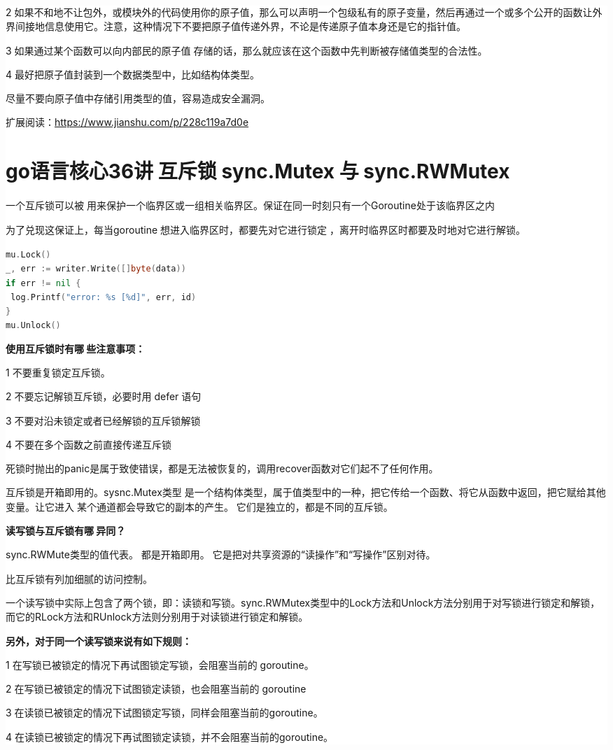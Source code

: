 2 如果不和地不让包外，或模块外的代码使用你的原子值，那么可以声明一个包级私有的原子变量，然后再通过一个或多个公开的函数让外界间接地信息使用它。注意，这种情况下不要把原子值传递外界，不论是传递原子值本身还是它的指针值。

3 如果通过某个函数可以向内部民的原子值 存储的话，那么就应该在这个函数中先判断被存储值类型的合法性。

4 最好把原子值封装到一个数据类型中，比如结构体类型。

尽量不要向原子值中存储引用类型的值，容易造成安全漏洞。

扩展阅读：https://www.jianshu.com/p/228c119a7d0e

# go语言核心36讲 互斥锁 sync.Mutex 与 sync.RWMutex


一个互斥锁可以被 用来保护一个临界区或一组相关临界区。保证在同一时刻只有一个Goroutine处于该临界区之内

为了兑现这保证上，每当goroutine 想进入临界区时，都要先对它进行锁定 ，离开时临界区时都要及时地对它进行解锁。

```go
mu.Lock()
_, err := writer.Write([]byte(data))
if err != nil {
 log.Printf("error: %s [%d]", err, id)
}
mu.Unlock()
```

**使用互斥锁时有哪 些注意事项：**

1 不要重复锁定互斥锁。

2 不要忘记解锁互斥锁，必要时用 defer 语句 

3 不要对沿未锁定或者已经解锁的互斥锁解锁

4 不要在多个函数之前直接传递互斥锁

死锁时抛出的panic是属于致使错误，都是无法被恢复的，调用recover函数对它们起不了任何作用。

互斥锁是开箱即用的。sysnc.Mutex类型 是一个结构体类型，属于值类型中的一种，把它传给一个函数、将它从函数中返回，把它赋给其他变量。让它进入 某个通道都会导致它的副本的产生。
它们是独立的，都是不同的互斥锁。


**读写锁与互斥锁有哪 异同？**

sync.RWMute类型的值代表。 都是开箱即用。 它是把对共享资源的“读操作”和“写操作”区别对待。

比互斥锁有列加细腻的访问控制。

一个读写锁中实际上包含了两个锁，即：读锁和写锁。sync.RWMutex类型中的Lock方法和Unlock方法分别用于对写锁进行锁定和解锁，而它的RLock方法和RUnlock方法则分别用于对读锁进行锁定和解锁。


**另外，对于同一个读写锁来说有如下规则：**

1 在写锁已被锁定的情况下再试图锁定写锁，会阻塞当前的 goroutine。

2 在写锁已被锁定的情况下试图锁定读锁，也会阻塞当前的 goroutine

3 在读锁已被锁定的情况下试图锁定写锁，同样会阻塞当前的goroutine。

4 在读锁已被锁定的情况下再试图锁定读锁，并不会阻塞当前的goroutine。
